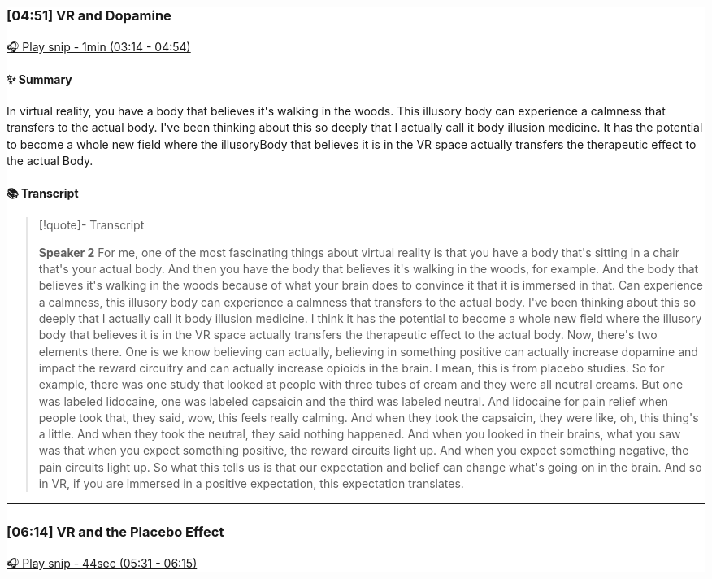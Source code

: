 
### [04:51] VR and Dopamine


[🎧 Play snip - 1min️ (03:14 - 04:54)](https://share.snipd.com/snip/1ef8a5bc-c937-4c5e-839f-a4265df5d9e5)
<audio controls> <source src="https://chtbl.com/track/D8572/traffic.libsyn.com/secure/techemergence/AI_In_Business-Srini_Pillay_-_2.9.23.mp3?dest-id=151434#t=03:14,04:54"> </audio>


#### ✨ Summary
In virtual reality, you have a body that believes it's walking in the woods. This illusory body can experience a calmness that transfers to the actual body. I've been thinking about this so deeply that I actually call it body illusion medicine. It has the potential to become a whole new field where the illusoryBody that believes it is in the VR space actually transfers the therapeutic effect to the actual Body.


#### 📚 Transcript
> [!quote]- Transcript
> 
> **Speaker 2**
> For me, one of the most fascinating things about virtual reality is that you have a body that's sitting in a chair that's your actual body. And then you have the body that believes it's walking in the woods, for example. And the body that believes it's walking in the woods because of what your brain does to convince it that it is immersed in that. Can experience a calmness, this illusory body can experience a calmness that transfers to the actual body. I've been thinking about this so deeply that I actually call it body illusion medicine. I think it has the potential to become a whole new field where the illusory body that believes it is in the VR space actually transfers the therapeutic effect to the actual body. Now, there's two elements there. One is we know believing can actually, believing in something positive can actually increase dopamine and impact the reward circuitry and can actually increase opioids in the brain. I mean, this is from placebo studies. So for example, there was one study that looked at people with three tubes of cream and they were all neutral creams. But one was labeled lidocaine, one was labeled capsaicin and the third was labeled neutral. And lidocaine for pain relief when people took that, they said, wow, this feels really calming. And when they took the capsaicin, they were like, oh, this thing's a little. And when they took the neutral, they said nothing happened. And when you looked in their brains, what you saw was that when you expect something positive, the reward circuits light up. And when you expect something negative, the pain circuits light up. So what this tells us is that our expectation and belief can change what's going on in the brain. And so in VR, if you are immersed in a positive expectation, this expectation translates.




---


### [06:14] VR and the Placebo Effect


[🎧 Play snip - 44sec️ (05:31 - 06:15)](https://share.snipd.com/snip/f5a2fec9-7069-4c5d-891d-f3b8c2f63f99)
<audio controls> <source src="https://chtbl.com/track/D8572/traffic.libsyn.com/secure/techemergence/AI_In_Business-Srini_Pillay_-_2.9.23.mp3?dest-id=151434#t=05:31,06:15"> </audio>
